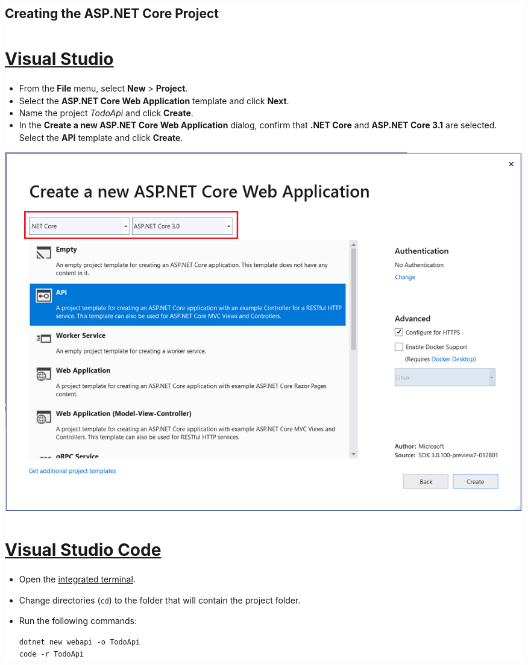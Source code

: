 ## Creating the ASP.NET Core Project

# [Visual Studio](#tab/visual-studio)

- From the **File** menu, select **New** > **Project**.
- Select the **ASP.NET Core Web Application** template and click **Next**.
- Name the project _TodoApi_ and click **Create**.
- In the **Create a new ASP.NET Core Web Application** dialog, confirm that **.NET Core** and **ASP.NET Core 3.1** are selected. Select the **API** template and click **Create**.

![VS new project dialog](native-mobile-backend/_static/vs3.png)

# [Visual Studio Code](#tab/visual-studio-code)

- Open the [integrated terminal](https://code.visualstudio.com/docs/editor/integrated-terminal).
- Change directories (`cd`) to the folder that will contain the project folder.
- Run the following commands:

  ```dotnetcli
  dotnet new webapi -o TodoApi
  code -r TodoApi
  ```
